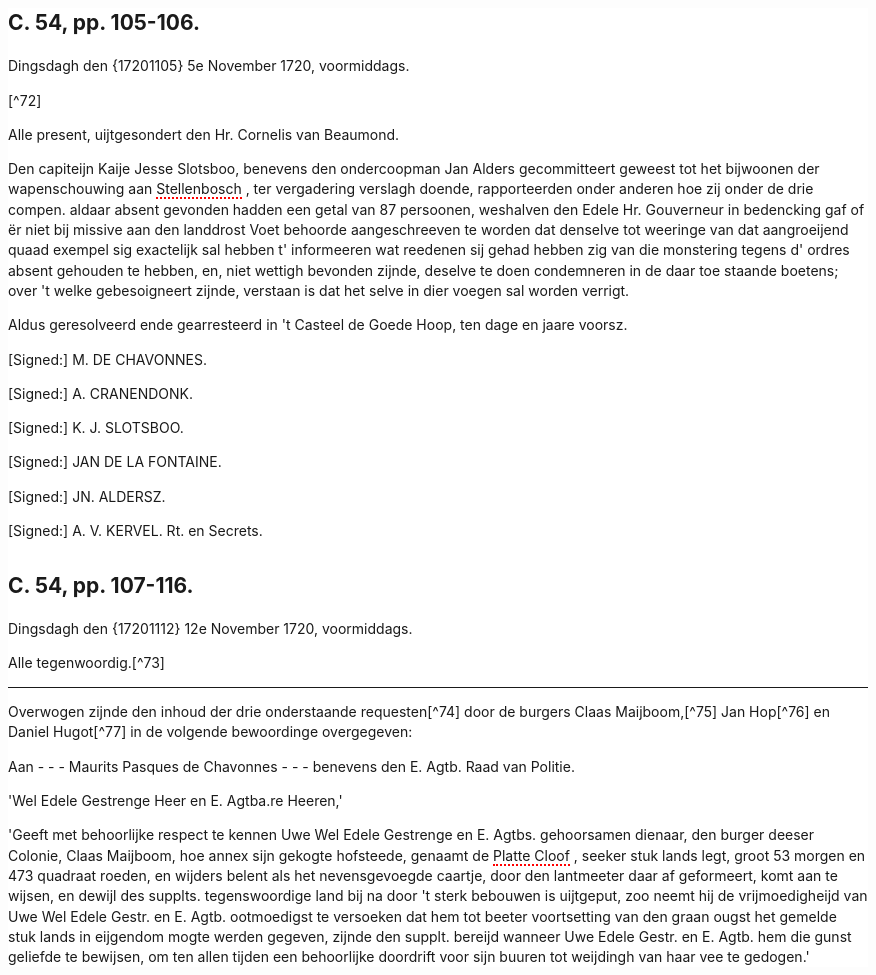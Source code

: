 ## C. 54, pp. 105-106.

Dingsdagh den {17201105} 5e November 1720, voormiddags.

[^72] 

Alle present, uijtgesondert den Hr. Cornelis van Beaumond.

Den capiteijn Kaije Jesse Slotsboo, benevens den ondercoopman Jan Alders gecommitteert geweest tot het bijwoonen der wapenschouwing aan <span style="border-bottom: 2px dotted #FF0000;">Stellenbosch</span> , ter vergadering verslagh doende, rapporteerden onder anderen hoe zij onder de drie compen. aldaar absent gevonden hadden een getal van 87 persoonen, weshalven den Edele Hr. Gouverneur in bedencking gaf of ër niet bij missive aan den landdrost Voet behoorde aangeschreeven te worden dat denselve tot weeringe van dat aangroeijend quaad exempel sig exactelijk sal hebben t' informeeren wat reedenen sij gehad hebben zig van die monstering tegens d' ordres absent gehouden te hebben, en, niet wettigh bevonden zijnde, deselve te doen condemneren in de daar toe staande boetens; over 't welke gebesoigneert zijnde, verstaan is dat het selve in dier voegen sal worden verrigt.

Aldus geresolveerd ende gearresteerd in 't Casteel de Goede Hoop, ten dage en jaare voorsz.

[Signed:] M. DE CHAVONNES.

[Signed:] A. CRANENDONK.

[Signed:] K. J. SLOTSBOO.

[Signed:] JAN DE LA FONTAINE.

[Signed:] JN. ALDERSZ.

[Signed:] A. V. KERVEL. Rt. en Secrets.

## C. 54, pp. 107-116.

Dingsdagh den {17201112} 12e November 1720, voormiddags.

Alle tegenwoordig.[^73] 

- - - - - - - - - - - - - - - - - - - - - - - -

Overwogen zijnde den inhoud der drie onderstaande requesten[^74] door de burgers Claas Maijboom,[^75] Jan Hop[^76] en Daniel Hugot[^77] in de volgende bewoordinge overgegeven:

Aan - - - Maurits Pasques de Chavonnes - - - benevens den E. Agtb. Raad van Politie.

'Wel Edele Gestrenge Heer en E. Agtba.re Heeren,'

'Geeft met behoorlijke respect te kennen Uwe Wel Edele Gestrenge en E. Agtbs. gehoorsamen dienaar, den burger deeser Colonie, Claas Maijboom, hoe annex sijn gekogte hofsteede, genaamt de <span style="border-bottom: 2px dotted #FF0000;">Platte Cloof</span> , seeker stuk lands legt, groot 53 morgen en 473 quadraat roeden, en wijders belent als het nevensgevoegde caartje, door den lantmeeter daar af geformeert, komt aan te wijsen, en dewijl des supplts. tegenswoordige land bij na door 't sterk bebouwen is uijtgeput, zoo neemt hij de vrijmoedigheijd van Uwe Wel Edele Gestr. en E. Agtb. ootmoedigst te versoeken dat hem tot beeter voortsetting van den graan ougst het gemelde stuk lands in eijgendom mogte werden gegeven, zijnde den supplt. bereijd wanneer Uwe Edele Gestr. en E. Agtb. hem die gunst geliefde te bewijsen, om ten allen tijden een behoorlijke doordrift voor sijn buuren tot weijdingh van haar vee te gedogen.'
